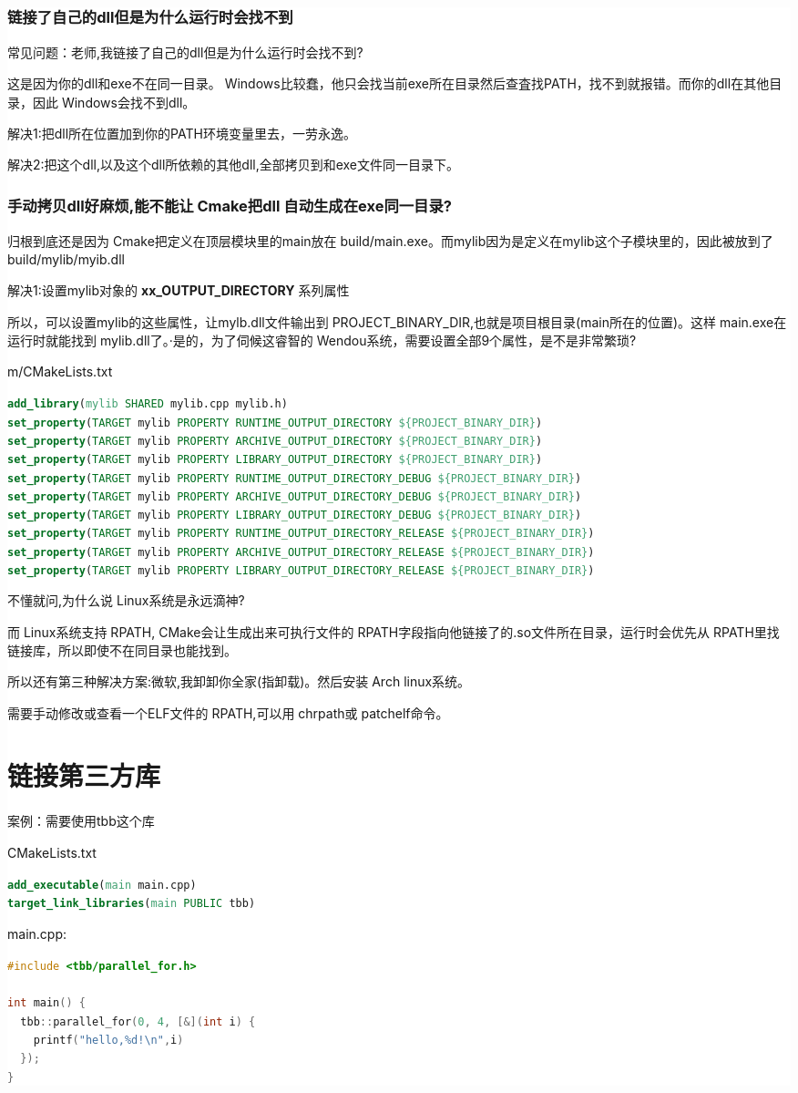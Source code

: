 ### 链接了自己的dll但是为什么运行时会找不到

常见问题：老师,我链接了自己的dll但是为什么运行时会找不到?

这是因为你的dll和exe不在同一目录。 Windows比较蠢，他只会找当前exe所在目录然后查査找PATH，找不到就报错。而你的dll在其他目录，因此 Windows会找不到dll。

解决1:把dll所在位置加到你的PATH环境变量里去，一劳永逸。

解决2:把这个dll,以及这个dll所依赖的其他dll,全部拷贝到和exe文件同一目录下。

### 手动拷贝dll好麻烦,能不能让 Cmake把dll 自动生成在exe同一目录?

归根到底还是因为 Cmake把定义在顶层模块里的main放在 build/main.exe。而mylib因为是定义在mylib这个子模块里的，因此被放到了 build/mylib/myib.dll

解决1:设置mylib对象的 **xx_OUTPUT_DIRECTORY** 系列属性

所以，可以设置mylib的这些属性，让mylb.dll文件输出到 PROJECT_BINARY_DIR,也就是项目根目录(main所在的位置)。这样 main.exe在运行时就能找到 mylib.dll了。·是的，为了伺候这睿智的 Wendou系统，需要设置全部9个属性，是不是非常繁琐?

m/CMakeLists.txt

```cmake
add_library(mylib SHARED mylib.cpp mylib.h)
set_property(TARGET mylib PROPERTY RUNTIME_OUTPUT_DIRECTORY ${PROJECT_BINARY_DIR})
set_property(TARGET mylib PROPERTY ARCHIVE_OUTPUT_DIRECTORY ${PROJECT_BINARY_DIR})
set_property(TARGET mylib PROPERTY LIBRARY_OUTPUT_DIRECTORY ${PROJECT_BINARY_DIR})
set_property(TARGET mylib PROPERTY RUNTIME_OUTPUT_DIRECTORY_DEBUG ${PROJECT_BINARY_DIR})
set_property(TARGET mylib PROPERTY ARCHIVE_OUTPUT_DIRECTORY_DEBUG ${PROJECT_BINARY_DIR})
set_property(TARGET mylib PROPERTY LIBRARY_OUTPUT_DIRECTORY_DEBUG ${PROJECT_BINARY_DIR})
set_property(TARGET mylib PROPERTY RUNTIME_OUTPUT_DIRECTORY_RELEASE ${PROJECT_BINARY_DIR})
set_property(TARGET mylib PROPERTY ARCHIVE_OUTPUT_DIRECTORY_RELEASE ${PROJECT_BINARY_DIR})
set_property(TARGET mylib PROPERTY LIBRARY_OUTPUT_DIRECTORY_RELEASE ${PROJECT_BINARY_DIR})
```

不懂就问,为什么说 Linux系统是永远滴神?

而 Linux系统支持 RPATH, CMake会让生成出来可执行文件的 RPATH字段指向他链接了的.so文件所在目录，运行时会优先从 RPATH里找链接库，所以即使不在同目录也能找到。

所以还有第三种解决方案:微软,我卸卸你全家(指卸载)。然后安装 Arch linux系统。

需要手动修改或查看一个ELF文件的 RPATH,可以用 chrpath或 patchelf命令。

# 链接第三方库

案例：需要使用tbb这个库

CMakeLists.txt

```cmake
add_executable(main main.cpp)
target_link_libraries(main PUBLIC tbb)
```

main.cpp:

```c++
#include <tbb/parallel_for.h>

int main() {
  tbb::parallel_for(0, 4, [&](int i) {
    printf("hello,%d!\n",i)
  });
}
```
